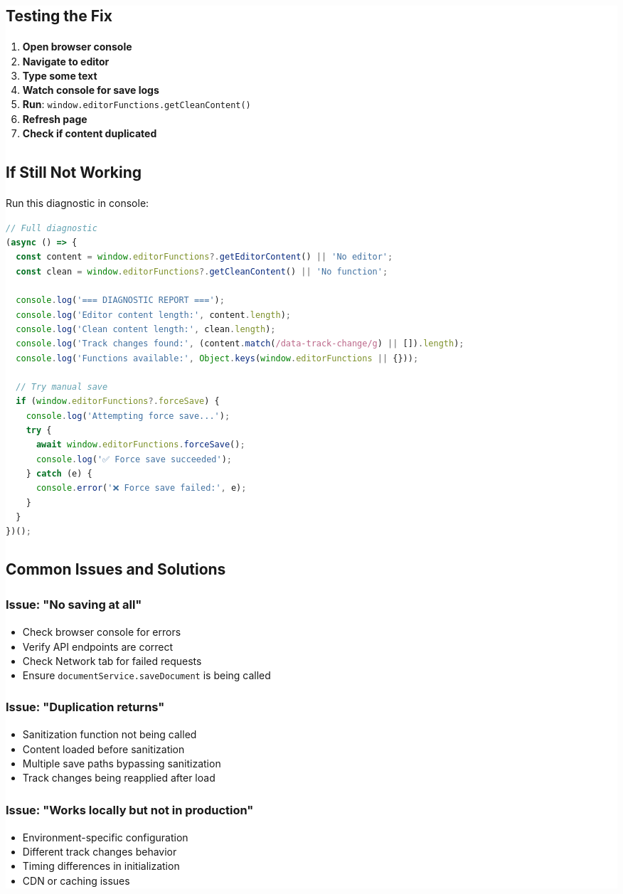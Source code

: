 ## Testing the Fix

1. **Open browser console**
2. **Navigate to editor**
3. **Type some text**
4. **Watch console for save logs**
5. **Run**: `window.editorFunctions.getCleanContent()`
6. **Refresh page**
7. **Check if content duplicated**

## If Still Not Working

Run this diagnostic in console:

```javascript
// Full diagnostic
(async () => {
  const content = window.editorFunctions?.getEditorContent() || 'No editor';
  const clean = window.editorFunctions?.getCleanContent() || 'No function';
  
  console.log('=== DIAGNOSTIC REPORT ===');
  console.log('Editor content length:', content.length);
  console.log('Clean content length:', clean.length);
  console.log('Track changes found:', (content.match(/data-track-change/g) || []).length);
  console.log('Functions available:', Object.keys(window.editorFunctions || {}));
  
  // Try manual save
  if (window.editorFunctions?.forceSave) {
    console.log('Attempting force save...');
    try {
      await window.editorFunctions.forceSave();
      console.log('✅ Force save succeeded');
    } catch (e) {
      console.error('❌ Force save failed:', e);
    }
  }
})();
```

## Common Issues and Solutions

### Issue: "No saving at all"
- Check browser console for errors
- Verify API endpoints are correct
- Check Network tab for failed requests
- Ensure `documentService.saveDocument` is being called

### Issue: "Duplication returns"
- Sanitization function not being called
- Content loaded before sanitization
- Multiple save paths bypassing sanitization
- Track changes being reapplied after load

### Issue: "Works locally but not in production"
- Environment-specific configuration
- Different track changes behavior
- Timing differences in initialization
- CDN or caching issues